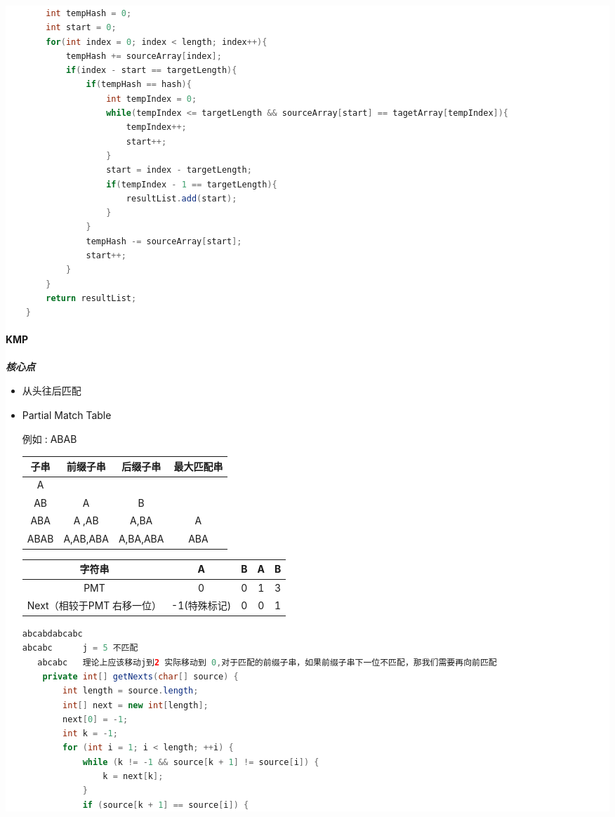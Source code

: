 ```java
        int tempHash = 0;
        int start = 0;
        for(int index = 0; index < length; index++){
            tempHash += sourceArray[index];
            if(index - start == targetLength){
                if(tempHash == hash){
                    int tempIndex = 0;
                    while(tempIndex <= targetLength && sourceArray[start] == tagetArray[tempIndex]){
                        tempIndex++;
                        start++;
                    }
                    start = index - targetLength;
                    if(tempIndex - 1 == targetLength){
                        resultList.add(start);
                    }
                }
                tempHash -= sourceArray[start];
                start++;
            }
        }
        return resultList;
    }
```



####  KMP

***核心点***

* 从头往后匹配

* Partial Match Table

  例如 : ABAB

  | 子串 | 前缀子串 | 后缀子串 | 最大匹配串 |
  | :--: | :------: | :------: | :--------: |
  |  A   |          |          |            |
  |  AB  |    A     |    B     |            |
  | ABA  |  A ,AB   |   A,BA   |     A      |
  | ABAB | A,AB,ABA | A,BA,ABA |    ABA     |

  |           字符串           |      A       |  B   |  A   |  B   |
  | :------------------------: | :----------: | :--: | :--: | :--: |
  |            PMT             |      0       |  0   |  1   |  3   |
  | Next（相较于PMT 右移一位） | -1(特殊标记) |  0   |  0   |  1   |

  ```java
  abcabdabcabc
  abcabc      j = 5 不匹配
     abcabc   理论上应该移动j到2 实际移动到 0,对于匹配的前缀子串，如果前缀子串下一位不匹配，那我们需要再向前匹配 
      private int[] getNexts(char[] source) {
          int length = source.length;
          int[] next = new int[length];
          next[0] = -1;
          int k = -1;
          for (int i = 1; i < length; ++i) {
              while (k != -1 && source[k + 1] != source[i]) {
                  k = next[k];
              }           
              if (source[k + 1] == source[i]) {
  ```